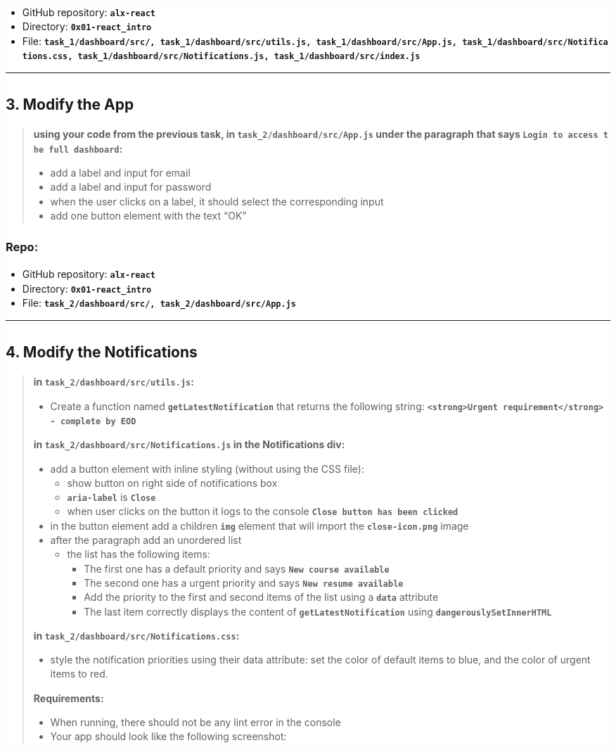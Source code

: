 -   GitHub repository: **`alx-react`**
-   Directory: **`0x01-react_intro`**
-   File: **`task_1/dashboard/src/, task_1/dashboard/src/utils.js, task_1/dashboard/src/App.js, task_1/dashboard/src/Notifications.css, task_1/dashboard/src/Notifications.js, task_1/dashboard/src/index.js`**

---

## 3\. Modify the App
> **using your code from the previous task, in **`task_2/dashboard/src/App.js`** under the paragraph that says **`Login to access the full dashboard`**:**
> 
> -   add a label and input for email
> -   add a label and input for password
> -   when the user clicks on a label, it should select the corresponding input
> -   add one button element with the text “OK”

### **Repo:**

-   GitHub repository: **`alx-react`**
-   Directory: **`0x01-react_intro`**
-   File: **`task_2/dashboard/src/, task_2/dashboard/src/App.js`**

---

## 4\. Modify the Notifications
> **in **`task_2/dashboard/src/utils.js`**:**
> 
> -   Create a function named **`getLatestNotification`** that returns the following string: **`<strong>Urgent requirement</strong> - complete by EOD`**
> 
> **in **`task_2/dashboard/src/Notifications.js`** in the Notifications div:**
> 
> -   add a button element with inline styling (without using the CSS file):
>     -   show button on right side of notifications box
>     -   **`aria-label`** is **`Close`**
>     -   when user clicks on the button it logs to the console **`Close button has been clicked`**
> -   in the button element add a children **`img`** element that will import the **`close-icon.png`** image
> -   after the paragraph add an unordered list
>     -   the list has the following items:
>         -   The first one has a default priority and says **`New course available`**
>         -   The second one has a urgent priority and says **`New resume available`**
>         -   Add the priority to the first and second items of the list using a **`data`** attribute
>         -   The last item correctly displays the content of **`getLatestNotification`** using **`dangerouslySetInnerHTML`**
> 
> **in **`task_2/dashboard/src/Notifications.css`**:**
> 
> -   style the notification priorities using their data attribute: set the color of default items to blue, and the color of urgent items to red.
> 
> **Requirements:**
> 
> -   When running, there should not be any lint error in the console
> -   Your app should look like the following screenshot:
> 